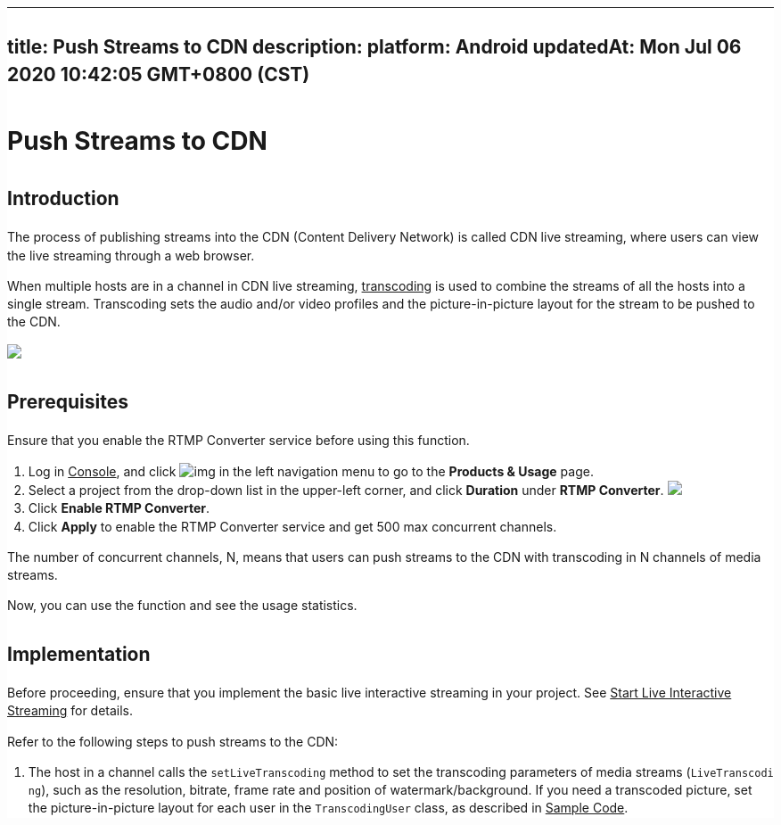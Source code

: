
---
title: Push Streams to CDN
description: 
platform: Android
updatedAt: Mon Jul 06 2020 10:42:05 GMT+0800 (CST)
---
# Push Streams to CDN
## Introduction

The process of publishing streams into the CDN (Content Delivery Network) is called CDN live streaming, where users can view the live streaming through a web browser.

When multiple hosts are in a channel in CDN live streaming, [transcoding](https://docs.agora.io/en/AgoraPlatform/terms?platform=AllPlatforms#transcoding) is used to combine the streams of all the hosts into a single stream. Transcoding sets the audio and/or video profiles and the picture-in-picture layout for the stream to be pushed to the CDN.

![](https://web-cdn.agora.io/docs-files/1588993691567)


## Prerequisites

Ensure that you enable the RTMP Converter service before using this function.

1. Log in [Console](https://dashboard.agora.io/), and click ![img](https://web-cdn.agora.io/docs-files/1551260936285) in the left navigation menu to go to the **Products & Usage** page. 
2. Select a project from the drop-down list in the upper-left corner, and click **Duration** under **RTMP Converter**. 
![](https://web-cdn.agora.io/docs-files/1569302661254)
3. Click **Enable RTMP Converter**.
4. Click **Apply** to enable the RTMP Converter service and get 500 max concurrent channels.

<div class="alert note"> The number of concurrent channels, N, means that users can push streams to the CDN with transcoding in N channels of media streams. </div>

Now, you can use the function and see the usage statistics.


## Implementation 

Before proceeding, ensure that you implement the basic live interactive streaming in your project. See [Start Live Interactive Streaming](../../en/Interactive%20Broadcast/start_live_android.md) for details.

Refer to the following steps to push streams to the CDN:

<a name="single"></a>
1. The host in a channel calls the `setLiveTranscoding` method to set the transcoding parameters of media streams (`LiveTranscoding`), such as the resolution, bitrate, frame rate and position of watermark/background. If you need a transcoded picture, set the picture-in-picture layout for each user in the `TranscodingUser` class, as described in [Sample Code](#sample).
